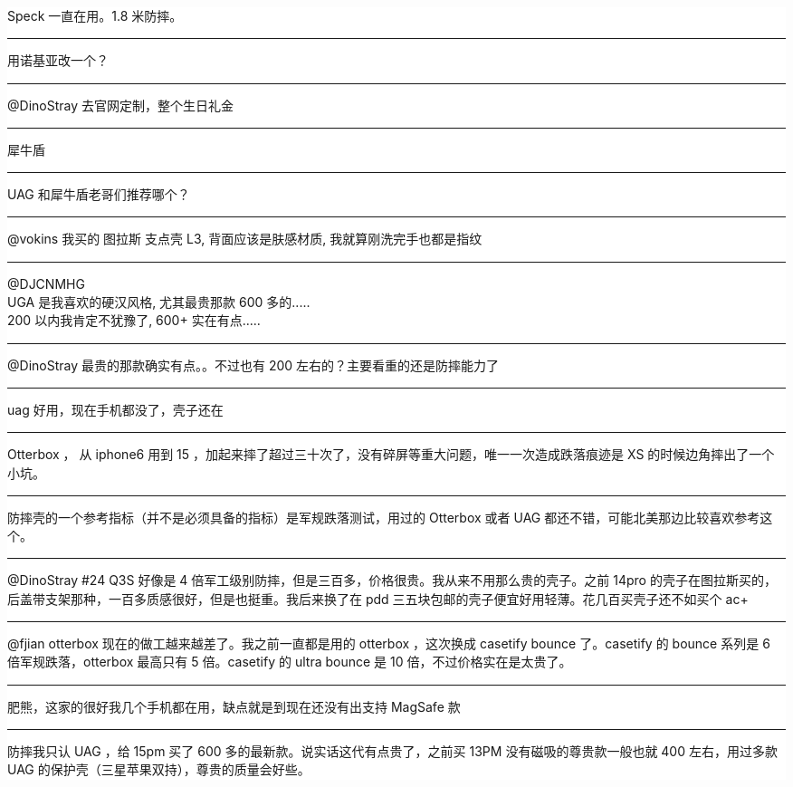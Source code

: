 Speck 一直在用。1.8 米防摔。

---------------------------------------------------

用诺基亚改一个？

---------------------------------------------------

@DinoStray 去官网定制，整个生日礼金

---------------------------------------------------

犀牛盾

---------------------------------------------------

UAG 和犀牛盾老哥们推荐哪个？

---------------------------------------------------

@vokins 我买的 图拉斯 支点壳 L3, 背面应该是肤感材质, 我就算刚洗完手也都是指纹

---------------------------------------------------

@DJCNMHG  
UGA 是我喜欢的硬汉风格, 尤其最贵那款 600 多的.....  
200 以内我肯定不犹豫了, 600+ 实在有点.....

---------------------------------------------------

@DinoStray 最贵的那款确实有点。。不过也有 200 左右的？主要看重的还是防摔能力了

---------------------------------------------------

uag 好用，现在手机都没了，壳子还在

---------------------------------------------------

Otterbox ， 从 iphone6 用到 15 ，加起来摔了超过三十次了，没有碎屏等重大问题，唯一一次造成跌落痕迹是 XS 的时候边角摔出了一个小坑。

---------------------------------------------------

防摔壳的一个参考指标（并不是必须具备的指标）是军规跌落测试，用过的 Otterbox 或者 UAG 都还不错，可能北美那边比较喜欢参考这个。

---------------------------------------------------

@DinoStray #24 Q3S 好像是 4 倍军工级别防摔，但是三百多，价格很贵。我从来不用那么贵的壳子。之前 14pro 的壳子在图拉斯买的，后盖带支架那种，一百多质感很好，但是也挺重。我后来换了在 pdd 三五块包邮的壳子便宜好用轻薄。花几百买壳子还不如买个 ac+

---------------------------------------------------

@fjian otterbox 现在的做工越来越差了。我之前一直都是用的 otterbox ，这次换成 casetify bounce 了。casetify 的 bounce 系列是 6 倍军规跌落，otterbox 最高只有 5 倍。casetify 的 ultra bounce 是 10 倍，不过价格实在是太贵了。

---------------------------------------------------

肥熊，这家的很好我几个手机都在用，缺点就是到现在还没有出支持 MagSafe 款

---------------------------------------------------

防摔我只认 UAG ，给 15pm 买了 600 多的最新款。说实话这代有点贵了，之前买 13PM 没有磁吸的尊贵款一般也就 400 左右，用过多款 UAG 的保护壳（三星苹果双持），尊贵的质量会好些。
